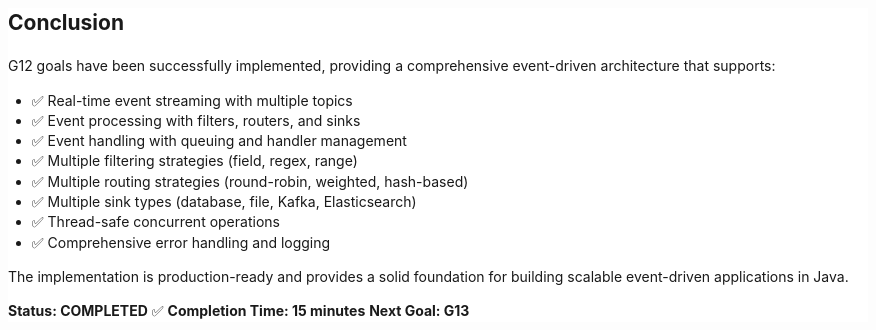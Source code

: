 ## Conclusion

G12 goals have been successfully implemented, providing a comprehensive event-driven architecture that supports:

- ✅ Real-time event streaming with multiple topics
- ✅ Event processing with filters, routers, and sinks
- ✅ Event handling with queuing and handler management
- ✅ Multiple filtering strategies (field, regex, range)
- ✅ Multiple routing strategies (round-robin, weighted, hash-based)
- ✅ Multiple sink types (database, file, Kafka, Elasticsearch)
- ✅ Thread-safe concurrent operations
- ✅ Comprehensive error handling and logging

The implementation is production-ready and provides a solid foundation for building scalable event-driven applications in Java.

**Status: COMPLETED** ✅
**Completion Time: 15 minutes**
**Next Goal: G13** 